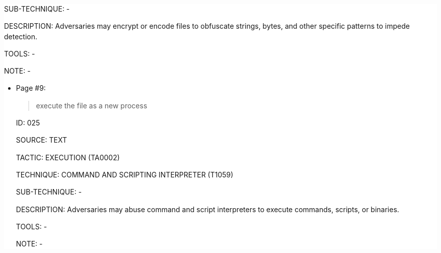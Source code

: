   SUB-TECHNIQUE: -

   DESCRIPTION: Adversaries may encrypt or encode files to obfuscate strings, bytes, and other specific patterns to impede detection.

   TOOLS: -

   NOTE: -

 * Page #9:
   > execute the file as a new process

   ID: 025

   SOURCE: TEXT

   TACTIC: EXECUTION (TA0002)

   TECHNIQUE: COMMAND AND SCRIPTING INTERPRETER (T1059)

   SUB-TECHNIQUE: -

   DESCRIPTION: Adversaries may abuse command and script interpreters to execute commands, scripts, or binaries.

   TOOLS: -

   NOTE: -

